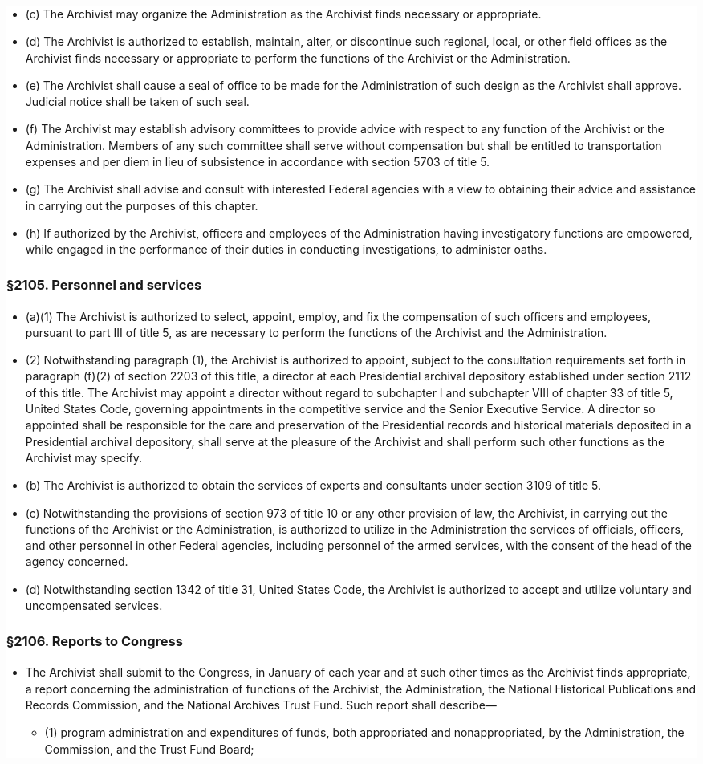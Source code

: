 * (c) The Archivist may organize the Administration as the Archivist finds necessary or appropriate.

* (d) The Archivist is authorized to establish, maintain, alter, or discontinue such regional, local, or other field offices as the Archivist finds necessary or appropriate to perform the functions of the Archivist or the Administration.

* (e) The Archivist shall cause a seal of office to be made for the Administration of such design as the Archivist shall approve. Judicial notice shall be taken of such seal.

* (f) The Archivist may establish advisory committees to provide advice with respect to any function of the Archivist or the Administration. Members of any such committee shall serve without compensation but shall be entitled to transportation expenses and per diem in lieu of subsistence in accordance with section 5703 of title 5.

* (g) The Archivist shall advise and consult with interested Federal agencies with a view to obtaining their advice and assistance in carrying out the purposes of this chapter.

* (h) If authorized by the Archivist, officers and employees of the Administration having investigatory functions are empowered, while engaged in the performance of their duties in conducting investigations, to administer oaths.

### §2105. Personnel and services
* (a)(1) The Archivist is authorized to select, appoint, employ, and fix the compensation of such officers and employees, pursuant to part III of title 5, as are necessary to perform the functions of the Archivist and the Administration.

* (2) Notwithstanding paragraph (1), the Archivist is authorized to appoint, subject to the consultation requirements set forth in paragraph (f)(2) of section 2203 of this title, a director at each Presidential archival depository established under section 2112 of this title. The Archivist may appoint a director without regard to subchapter I and subchapter VIII of chapter 33 of title 5, United States Code, governing appointments in the competitive service and the Senior Executive Service. A director so appointed shall be responsible for the care and preservation of the Presidential records and historical materials deposited in a Presidential archival depository, shall serve at the pleasure of the Archivist and shall perform such other functions as the Archivist may specify.

* (b) The Archivist is authorized to obtain the services of experts and consultants under section 3109 of title 5.

* (c) Notwithstanding the provisions of section 973 of title 10 or any other provision of law, the Archivist, in carrying out the functions of the Archivist or the Administration, is authorized to utilize in the Administration the services of officials, officers, and other personnel in other Federal agencies, including personnel of the armed services, with the consent of the head of the agency concerned.

* (d) Notwithstanding section 1342 of title 31, United States Code, the Archivist is authorized to accept and utilize voluntary and uncompensated services.

### §2106. Reports to Congress
* The Archivist shall submit to the Congress, in January of each year and at such other times as the Archivist finds appropriate, a report concerning the administration of functions of the Archivist, the Administration, the National Historical Publications and Records Commission, and the National Archives Trust Fund. Such report shall describe—

  * (1) program administration and expenditures of funds, both appropriated and nonappropriated, by the Administration, the Commission, and the Trust Fund Board;
